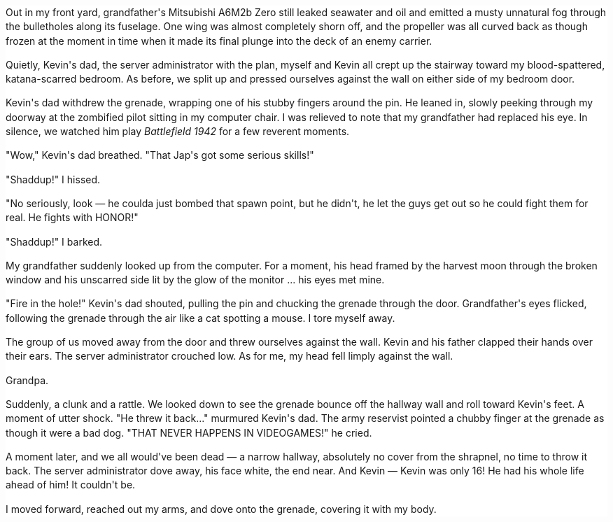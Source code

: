  Out in my front yard, grandfather's Mitsubishi A6M2b Zero still leaked
seawater and oil and emitted a musty unnatural fog through the
bulletholes along its fuselage. One wing was almost completely shorn
off, and the propeller was all curved back as though frozen at the
moment in time when it made its final plunge into the deck of an enemy
carrier.

Quietly, Kevin's dad, the server administrator with the plan, myself and
Kevin all crept up the stairway toward my blood-spattered,
katana-scarred bedroom. As before, we split up and pressed ourselves
against the wall on either side of my bedroom door.

Kevin's dad withdrew the grenade, wrapping one of his stubby fingers
around the pin. He leaned in, slowly peeking through my doorway at the
zombified pilot sitting in my computer chair. I was relieved to note
that my grandfather had replaced his eye. In silence, we watched him
play *Battlefield 1942* for a few reverent moments.

"Wow," Kevin's dad breathed. "That Jap's got some serious skills!"

"Shaddup!" I hissed.

"No seriously, look — he coulda just bombed that spawn point, but he
didn't, he let the guys get out so he could fight them for real. He
fights with HONOR!"

"Shaddup!" I barked.

My grandfather suddenly looked up from the computer. For a moment, his
head framed by the harvest moon through the broken window and his
unscarred side lit by the glow of the monitor ... his eyes met mine.

"Fire in the hole!" Kevin's dad shouted, pulling the pin and chucking
the grenade through the door. Grandfather's eyes flicked, following the
grenade through the air like a cat spotting a mouse. I tore myself away.

The group of us moved away from the door and threw ourselves against the
wall. Kevin and his father clapped their hands over their ears. The
server administrator crouched low. As for me, my head fell limply
against the wall.

Grandpa.

Suddenly, a clunk and a rattle. We looked down to see the grenade bounce
off the hallway wall and roll toward Kevin's feet. A moment of utter
shock. "He threw it back..." murmured Kevin's dad. The army reservist
pointed a chubby finger at the grenade as though it were a bad dog.
"THAT NEVER HAPPENS IN VIDEOGAMES!" he cried.

A moment later, and we all would've been dead — a narrow hallway,
absolutely no cover from the shrapnel, no time to throw it back. The
server administrator dove away, his face white, the end near. And Kevin
— Kevin was only 16! He had his whole life ahead of him! It couldn't
be.

I moved forward, reached out my arms, and dove onto the grenade,
covering it with my body.
